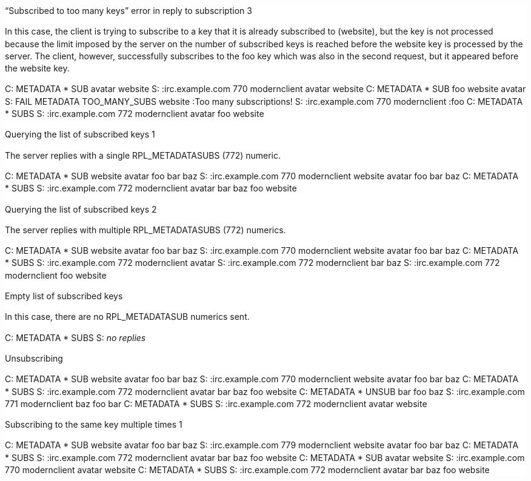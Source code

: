 “Subscribed to too many keys” error in reply to subscription 3

In this case, the client is trying to subscribe to a key that it is already subscribed to (website), but the key is not processed because the limit imposed by the server on the number of subscribed keys is reached before the website key is processed by the server. The client, however, successfully subscribes to the foo key which was also in the second request, but it appeared before the website key.

C: METADATA * SUB avatar website
S: :irc.example.com 770 modernclient avatar website
C: METADATA * SUB foo website avatar
S: FAIL METADATA TOO_MANY_SUBS website :Too many subscriptions!
S: :irc.example.com 770 modernclient :foo
C: METADATA * SUBS
S: :irc.example.com 772 modernclient avatar foo website

Querying the list of subscribed keys 1

The server replies with a single RPL_METADATASUBS (772) numeric.

C: METADATA * SUB website avatar foo bar baz
S: :irc.example.com 770 modernclient website avatar foo bar baz
C: METADATA * SUBS
S: :irc.example.com 772 modernclient avatar bar baz foo website

Querying the list of subscribed keys 2

The server replies with multiple RPL_METADATASUBS (772) numerics.

C: METADATA * SUB website avatar foo bar baz
S: :irc.example.com 770 modernclient website avatar foo bar baz
C: METADATA * SUBS
S: :irc.example.com 772 modernclient avatar
S: :irc.example.com 772 modernclient bar baz
S: :irc.example.com 772 modernclient foo website

Empty list of subscribed keys

In this case, there are no RPL_METADATASUB numerics sent.

C: METADATA * SUBS
S: *no replies*

Unsubscribing

C: METADATA * SUB website avatar foo bar baz
S: :irc.example.com 770 modernclient website avatar foo bar baz
C: METADATA * SUBS
S: :irc.example.com 772 modernclient avatar bar baz foo website
C: METADATA * UNSUB bar foo baz
S: :irc.example.com 771 modernclient baz foo bar
C: METADATA * SUBS
S: :irc.example.com 772 modernclient avatar website

Subscribing to the same key multiple times 1

C: METADATA * SUB website avatar foo bar baz
S: :irc.example.com 779 modernclient website avatar foo bar baz
C: METADATA * SUBS
S: :irc.example.com 772 modernclient avatar bar baz foo website
C: METADATA * SUB avatar website
S: :irc.example.com 770 modernclient avatar website
C: METADATA * SUBS
S: :irc.example.com 772 modernclient avatar bar baz foo website
